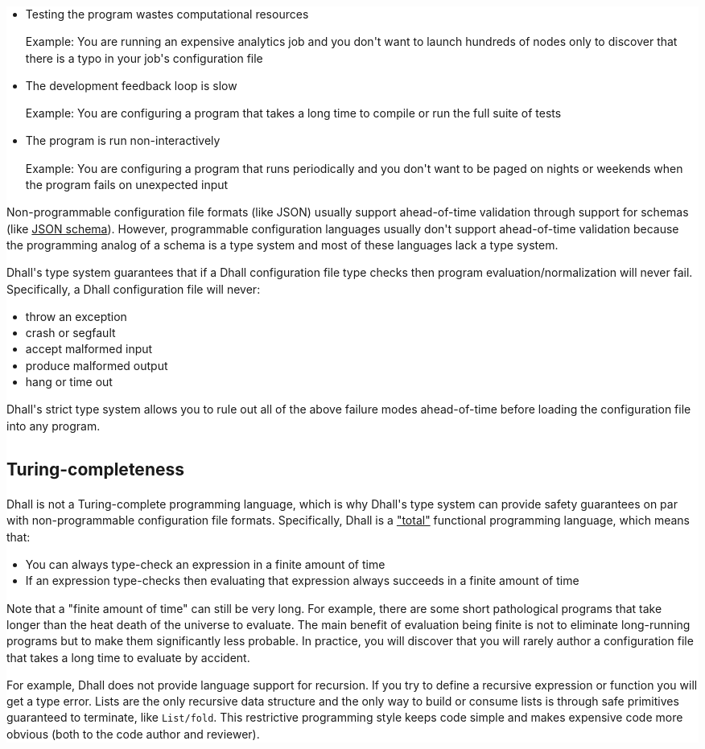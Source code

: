 *   Testing the program wastes computational resources

    Example: You are running an expensive analytics job and you don't want to
    launch hundreds of nodes only to discover that there is a typo in your
    job's configuration file

*   The development feedback loop is slow

    Example: You are configuring a program that takes a long time to compile or
    run the full suite of tests

*   The program is run non-interactively

    Example: You are configuring a program that runs periodically and you don't
    want to be paged on nights or weekends when the program fails on unexpected
    input

Non-programmable configuration file formats (like JSON) usually support
ahead-of-time validation through support for schemas (like
[JSON schema][json-schema]).  However, programmable configuration languages
usually don't support ahead-of-time validation because the programming analog of
a schema is a type system and most of these languages lack a type system.

Dhall's type system guarantees that if a Dhall configuration file type checks
then program evaluation/normalization will never fail.  Specifically, a Dhall	configuration file will never:

* throw an exception
* crash or segfault
* accept malformed input
* produce malformed output
* hang or time out

Dhall's strict type system allows you to rule out all of the above failure
modes ahead-of-time before loading the configuration file into any program.

## Turing-completeness

Dhall is not a Turing-complete programming language, which is why Dhall's type
system can provide safety guarantees on par with non-programmable configuration
file formats.  Specifically, Dhall is a ["total"][total] functional programming
language, which means that:

* You can always type-check an expression in a finite amount of time
* If an expression type-checks then evaluating that expression always succeeds
  in a finite amount of time

Note that a "finite amount of time" can still be very long.  For example, there
are some short pathological programs that take longer than the heat death of the
universe to evaluate.  The main benefit of evaluation being finite is not to
eliminate long-running programs but to make them significantly less probable.
In practice, you will discover that you will rarely author a configuration file
that takes a long time to evaluate by accident.

For example, Dhall does not provide language support for recursion.  If you try
to define a recursive expression or function you will get a type error.  Lists
are the only recursive data structure and the only way to build or consume
lists is through safe primitives guaranteed to terminate, like `List/fold`.
This restrictive programming style keeps code simple and makes expensive code
more obvious (both to the code author and reviewer).


[danluu]: https://danluu.com/postmortem-lessons/
[django]: https://docs.djangoproject.com/en/2.0/topics/settings/
[hcl]: https://www.terraform.io/docs/configuration/syntax.html
[jsonnet]: http://jsonnet.org/
[json-schema]: http://json-schema.org/
[json-tutorial]: https://github.com/dhall-lang/dhall-lang/wiki/Getting-started:-Generate-JSON-or-YAML
[programmable]: https://github.com/dhall-lang/dhall-lang/wiki/Programmable-configuration-files
[sass]: http://sass-lang.com/
[sbt]: https://www.scala-sbt.org/
[webpack]: https://webpack.js.org/configuration/configuration-languages/
[total]: https://en.wikipedia.org/wiki/Total_functional_programming
[xss]: https://en.wikipedia.org/wiki/Cross-site_scripting